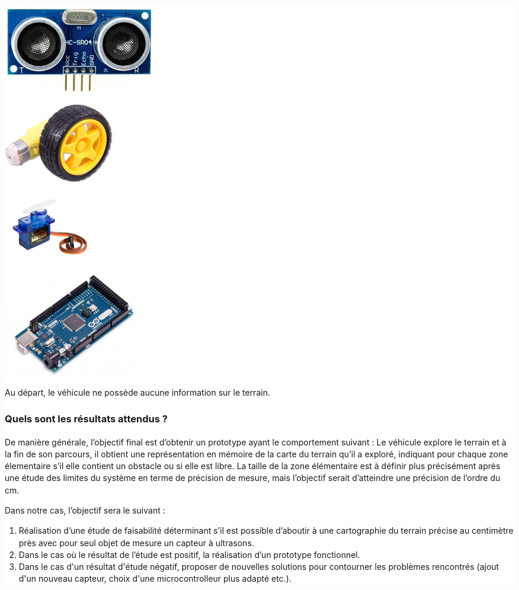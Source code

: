 ![Capteur à ultrasons](./ultrasons.png)

![Une roue et son moteur à courant continu](./roue+mcc.png)

![Le servomoteur](./servomoteur.png)

![Carte Arduino](./arduino.png)

Au départ, le véhicule ne possède aucune information sur le terrain.

### Quels sont les résultats attendus ?

De manière générale, l’objectif final est d’obtenir un prototype ayant le comportement suivant :
Le véhicule explore le terrain et à la fin de son parcours, il obtient une représentation en mémoire de la carte du terrain qu’il a exploré, indiquant pour chaque zone élementaire s’il elle contient un obstacle ou si elle est libre.
La taille de la zone élémentaire est à définir plus précisément après une étude des limites du système en terme de précision de mesure, mais l’objectif serait d’atteindre une précision de l’ordre du cm.

Dans notre cas, l’objectif sera le suivant :
 1. Réalisation d’une étude de faisabilité déterminant s’il est possible d’aboutir à une cartographie du terrain précise au centimètre près avec pour seul objet de mesure un capteur à ultrasons.
 2. Dans le cas où le résultat de l’étude est positif, la réalisation d’un prototype fonctionnel.
 3. Dans le cas d'un résultat d'étude négatif, proposer de nouvelles solutions pour contourner les problèmes rencontrés (ajout d'un nouveau capteur, choix d'une microcontrolleur plus adapté etc.).
